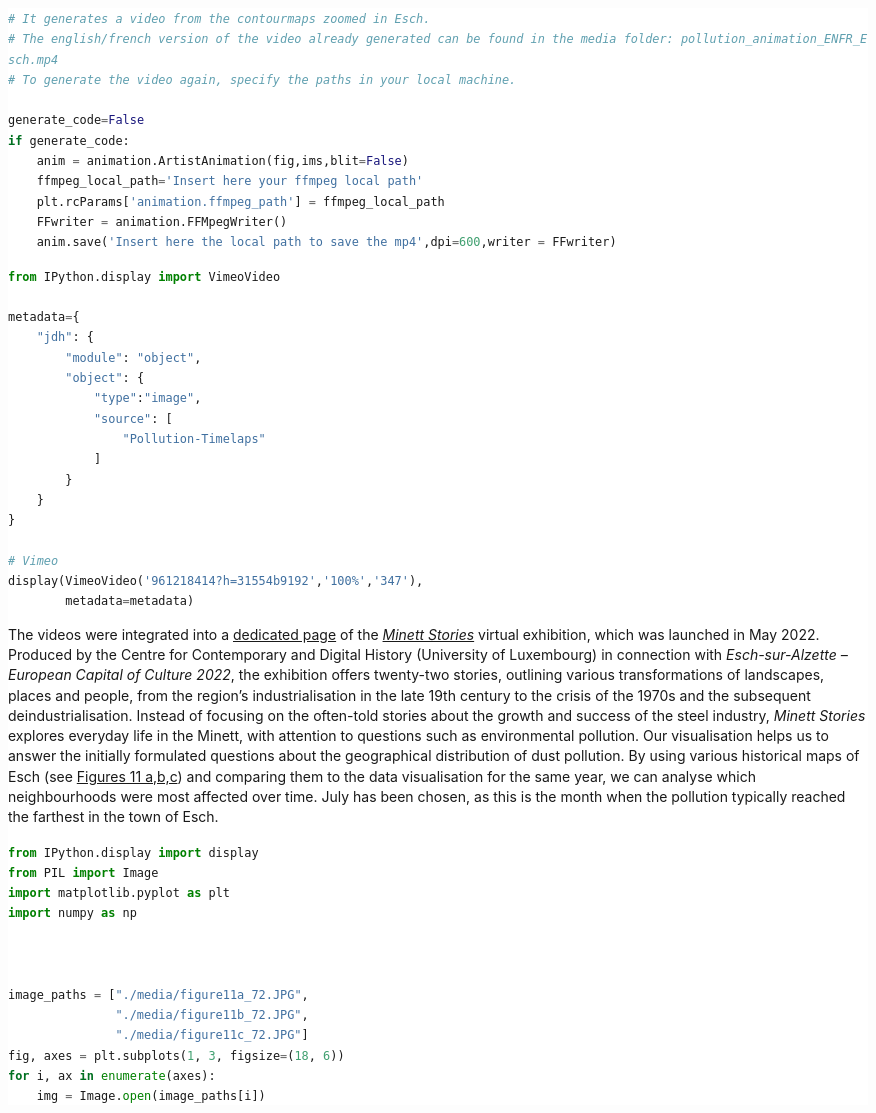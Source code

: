 ```python editable=true slideshow={"slide_type": ""} tags=["hermeneutics"]
# It generates a video from the contourmaps zoomed in Esch.
# The english/french version of the video already generated can be found in the media folder: pollution_animation_ENFR_Esch.mp4
# To generate the video again, specify the paths in your local machine.

generate_code=False
if generate_code:
    anim = animation.ArtistAnimation(fig,ims,blit=False)
    ffmpeg_local_path='Insert here your ffmpeg local path'
    plt.rcParams['animation.ffmpeg_path'] = ffmpeg_local_path
    FFwriter = animation.FFMpegWriter()
    anim.save('Insert here the local path to save the mp4',dpi=600,writer = FFwriter)
```

```python editable=true slideshow={"slide_type": ""} tags=["hermeneutics", "video-2"]
from IPython.display import VimeoVideo

metadata={
    "jdh": {
        "module": "object",
        "object": {
            "type":"image",
            "source": [
                "Pollution-Timelaps"
            ]
        }
    }
}

# Vimeo
display(VimeoVideo('961218414?h=31554b9192','100%','347'),
        metadata=metadata)
```


The videos were integrated into a [dedicated page]( https://minett-stories.lu/en/story/air-pollution-visualized) of the [*Minett Stories*]( https://minett-stories.lu/) virtual exhibition, which was launched in May 2022. Produced by the Centre for Contemporary and Digital History (University of Luxembourg) in connection with *Esch-sur-Alzette – European Capital of Culture 2022*, the exhibition offers twenty-two stories, outlining various transformations of landscapes, places and people, from the region’s industrialisation in the late 19th century to the crisis of the 1970s and the subsequent deindustrialisation. Instead of focusing on the often-told stories about the growth and success of the steel industry, *Minett Stories* explores everyday life in the Minett, with attention to questions such as environmental pollution.
Our visualisation helps us to answer the initially formulated questions about the geographical distribution of dust pollution. By using various historical maps of Esch (see [Figures 11 a,b,c](#anchor-figure-11)) and comparing them to the data visualisation for the same year, we can analyse which neighbourhoods were most affected over time. July has been chosen, as this is the month when the pollution typically reached the farthest in the town of Esch.



```python editable=true jdh={"object": {"source": ["figures 11 a,b,c from left to right: (a) 1956 map of Esch, (b) simulation of dust pollution around the Belval plant in July 1956 showing the entire region, and (c) simulation of dust pollution for the same month and year with a focus on the centre of Esch.", "Source (a): Buchler, Georges, Jean Goedert, Antoinette Lorang, Antoinette Reuter, Denis Scuto, Christof Weber, and capybarabooks. 2020. Esch-sur-Alzette Guide historique et architectural."], "type": "image"}} slideshow={"slide_type": ""} tags=["figure-11", "hermeneutics", "anchor-figure-11"]
from IPython.display import display
from PIL import Image
import matplotlib.pyplot as plt
import numpy as np



image_paths = ["./media/figure11a_72.JPG",
               "./media/figure11b_72.JPG",
               "./media/figure11c_72.JPG"]
fig, axes = plt.subplots(1, 3, figsize=(18, 6))
for i, ax in enumerate(axes):
    img = Image.open(image_paths[i])
```